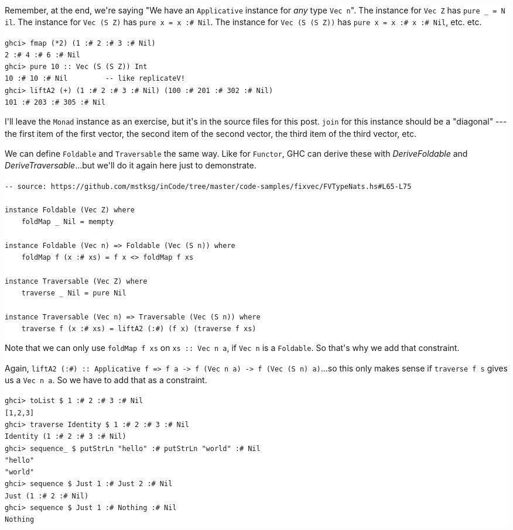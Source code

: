 Remember, at the end, we're saying "We have an `Applicative` instance for *any*
type `Vec n`". The instance for `Vec Z` has `pure _ = Nil`. The instance for
`Vec (S Z)` has `pure x = x :# Nil`. The instance for `Vec (S (S Z))` has
`pure x = x :# x :# Nil`, etc. etc.

``` {.haskell}
ghci> fmap (*2) (1 :# 2 :# 3 :# Nil)
2 :# 4 :# 6 :# Nil
ghci> pure 10 :: Vec (S (S Z)) Int
10 :# 10 :# Nil         -- like replicateV!
ghci> liftA2 (+) (1 :# 2 :# 3 :# Nil) (100 :# 201 :# 302 :# Nil)
101 :# 203 :# 305 :# Nil
```

I'll leave the `Monad` instance as an exercise, but it's in the source files for
this post. `join` for this instance should be a "diagonal" --- the first item of
the first vector, the second item of the second vector, the third item of the
third vector, etc.

We can define `Foldable` and `Traversable` the same way. Like for `Functor`, GHC
can derive these with *DeriveFoldable* and *DeriveTraversable*...but we'll do it
again here just to demonstrate.

``` {.haskell}
-- source: https://github.com/mstksg/inCode/tree/master/code-samples/fixvec/FVTypeNats.hs#L65-L75

instance Foldable (Vec Z) where
    foldMap _ Nil = mempty

instance Foldable (Vec n) => Foldable (Vec (S n)) where
    foldMap f (x :# xs) = f x <> foldMap f xs

instance Traversable (Vec Z) where
    traverse _ Nil = pure Nil

instance Traversable (Vec n) => Traversable (Vec (S n)) where
    traverse f (x :# xs) = liftA2 (:#) (f x) (traverse f xs)
```

Note that we can only use `foldMap f xs` on `xs :: Vec n a`, if `Vec n` is a
`Foldable`. So that's why we add that constraint.

Again,
`liftA2 (:#) :: Applicative f => f a -> f (Vec n a) -> f (Vec (S n) a)`...so
this only makes sense if `traverse f s` gives us a `Vec n a`. So we have to add
that as a constraint.

``` {.haskell}
ghci> toList $ 1 :# 2 :# 3 :# Nil
[1,2,3]
ghci> traverse Identity $ 1 :# 2 :# 3 :# Nil
Identity (1 :# 2 :# 3 :# Nil)
ghci> sequence_ $ putStrLn "hello" :# putStrLn "world" :# Nil
"hello"
"world"
ghci> sequence $ Just 1 :# Just 2 :# Nil
Just (1 :# 2 :# Nil)
ghci> sequence $ Just 1 :# Nothing :# Nil
Nothing
```


[^1]: Can we get them out of Prelude? Please? :)
[^2]: By the way, the GHC wiki seems to claim that [using *OverloadedLists* this
[^3]: Interestingly enough, I think this is something where you could have the